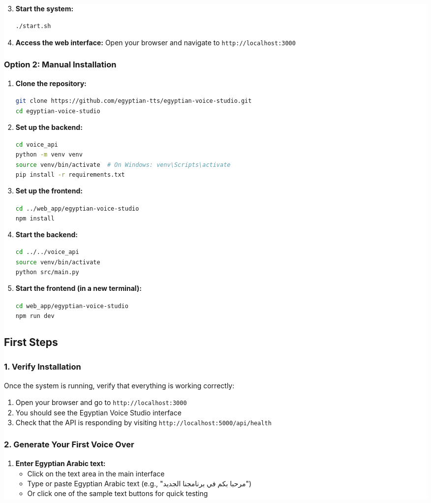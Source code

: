 3. **Start the system:**
   ```bash
   ./start.sh
   ```

4. **Access the web interface:**
   Open your browser and navigate to `http://localhost:3000`

### Option 2: Manual Installation

1. **Clone the repository:**
   ```bash
   git clone https://github.com/egyptian-tts/egyptian-voice-studio.git
   cd egyptian-voice-studio
   ```

2. **Set up the backend:**
   ```bash
   cd voice_api
   python -m venv venv
   source venv/bin/activate  # On Windows: venv\Scripts\activate
   pip install -r requirements.txt
   ```

3. **Set up the frontend:**
   ```bash
   cd ../web_app/egyptian-voice-studio
   npm install
   ```

4. **Start the backend:**
   ```bash
   cd ../../voice_api
   source venv/bin/activate
   python src/main.py
   ```

5. **Start the frontend (in a new terminal):**
   ```bash
   cd web_app/egyptian-voice-studio
   npm run dev
   ```

## First Steps

### 1. Verify Installation

Once the system is running, verify that everything is working correctly:

1. Open your browser and go to `http://localhost:3000`
2. You should see the Egyptian Voice Studio interface
3. Check that the API is responding by visiting `http://localhost:5000/api/health`

### 2. Generate Your First Voice Over

1. **Enter Egyptian Arabic text:**
   - Click on the text area in the main interface
   - Type or paste Egyptian Arabic text (e.g., "مرحبا بكم في برنامجنا الجديد")
   - Or click one of the sample text buttons for quick testing
